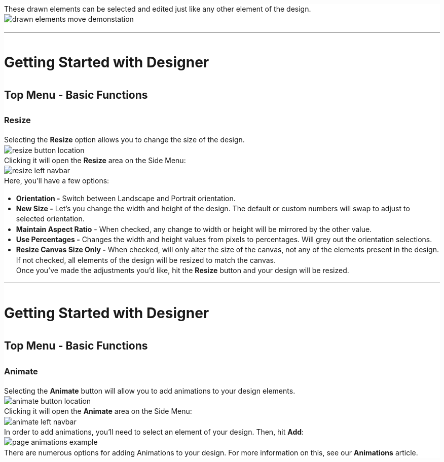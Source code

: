 These drawn elements can be selected and edited just like any other element of the design.  
![drawn elements move demonstation](https://support.optisigns.com/hc/article_attachments/42087941938067)

 ------- 

# Getting Started with Designer

## Top Menu - Basic Functions

### Resize


Selecting the **Resize** option allows you to change the size of the design.  
![resize button location](https://support.optisigns.com/hc/article_attachments/42088011986195)  
Clicking it will open the **Resize** area on the Side Menu:  
![resize left navbar](https://support.optisigns.com/hc/article_attachments/42087941942675)  
Here, you’ll have a few options:  
* **Orientation -** Switch between Landscape and Portrait orientation.
* **New Size -** Let’s you change the width and height of the design. The default or custom numbers will swap to adjust to selected orientation.
* **Maintain Aspect Ratio** - When checked, any change to width or height will be mirrored by the other value.
* **Use Percentages -** Changes the width and height values from pixels to percentages. Will grey out the orientation selections.
* **Resize Canvas Size Only -** When checked, will only alter the size of the canvas, not any of the elements present in the design. If not checked, all elements of the design will be resized to match the canvas.  
Once you’ve made the adjustments you’d like, hit the **Resize** button and your design will be resized.

 ------- 

# Getting Started with Designer

## Top Menu - Basic Functions

### Animate


Selecting the **Animate** button will allow you to add animations to your design elements.  
![animate button location](https://support.optisigns.com/hc/article_attachments/42088011992339)  
Clicking it will open the **Animate** area on the Side Menu:  
![animate left navbar](https://support.optisigns.com/hc/article_attachments/42087941947283)  
In order to add animations, you’ll need to select an element of your design. Then, hit **Add**:  
![page animations example](https://support.optisigns.com/hc/article_attachments/42087941949587)  
There are numerous options for adding Animations to your design. For more information on this, see our **Animations** article.
